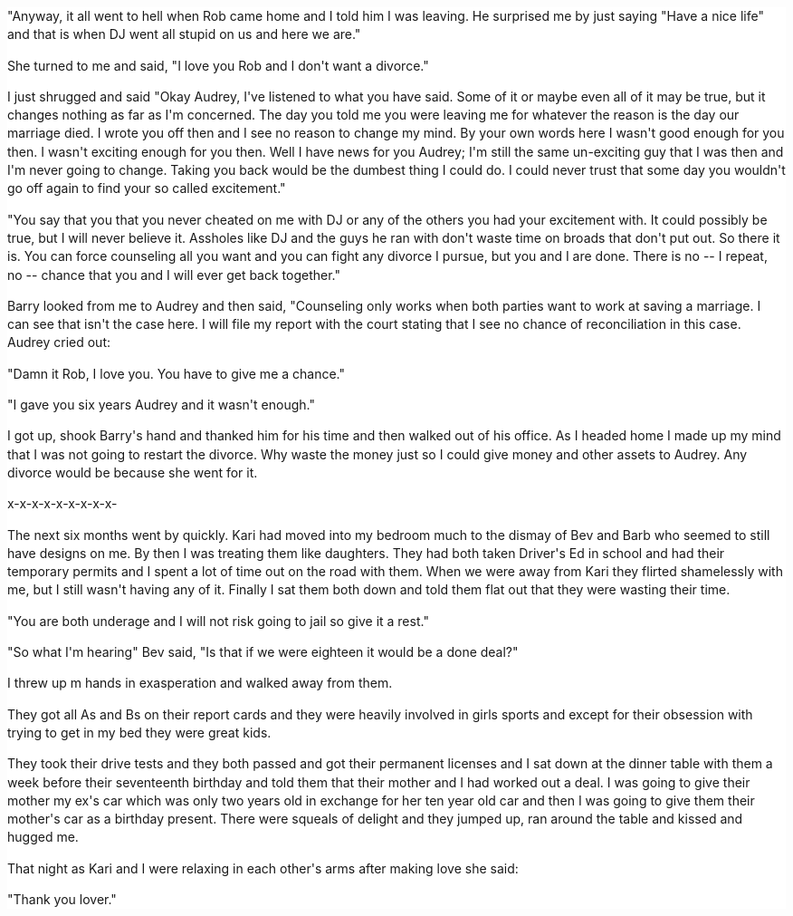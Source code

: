 "Anyway, it all went to hell when Rob came home and I told him I was leaving. He surprised me by just saying "Have a nice life" and that is when DJ went all stupid on us and here we are." 

She turned to me and said, "I love you Rob and I don't want a divorce." 

I just shrugged and said "Okay Audrey, I've listened to what you have said. Some of it or maybe even all of it may be true, but it changes nothing as far as I'm concerned. The day you told me you were leaving me for whatever the reason is the day our marriage died. I wrote you off then and I see no reason to change my mind. By your own words here I wasn't good enough for you then. I wasn't exciting enough for you then. Well I have news for you Audrey; I'm still the same un-exciting guy that I was then and I'm never going to change. Taking you back would be the dumbest thing I could do. I could never trust that some day you wouldn't go off again to find your so called excitement." 

"You say that you that you never cheated on me with DJ or any of the others you had your excitement with. It could possibly be true, but I will never believe it. Assholes like DJ and the guys he ran with don't waste time on broads that don't put out. So there it is. You can force counseling all you want and you can fight any divorce I pursue, but you and I are done. There is no -- I repeat, no -- chance that you and I will ever get back together." 

Barry looked from me to Audrey and then said, "Counseling only works when both parties want to work at saving a marriage. I can see that isn't the case here. I will file my report with the court stating that I see no chance of reconciliation in this case. Audrey cried out: 

"Damn it Rob, I love you. You have to give me a chance." 

"I gave you six years Audrey and it wasn't enough." 

I got up, shook Barry's hand and thanked him for his time and then walked out of his office. As I headed home I made up my mind that I was not going to restart the divorce. Why waste the money just so I could give money and other assets to Audrey. Any divorce would be because she went for it. 

x-x-x-x-x-x-x-x-x- 

The next six months went by quickly. Kari had moved into my bedroom much to the dismay of Bev and Barb who seemed to still have designs on me. By then I was treating them like daughters. They had both taken Driver's Ed in school and had their temporary permits and I spent a lot of time out on the road with them. When we were away from Kari they flirted shamelessly with me, but I still wasn't having any of it. Finally I sat them both down and told them flat out that they were wasting their time. 

"You are both underage and I will not risk going to jail so give it a rest." 

"So what I'm hearing" Bev said, "Is that if we were eighteen it would be a done deal?" 

I threw up m hands in exasperation and walked away from them. 

They got all As and Bs on their report cards and they were heavily involved in girls sports and except for their obsession with trying to get in my bed they were great kids. 

They took their drive tests and they both passed and got their permanent licenses and I sat down at the dinner table with them a week before their seventeenth birthday and told them that their mother and I had worked out a deal. I was going to give their mother my ex's car which was only two years old in exchange for her ten year old car and then I was going to give them their mother's car as a birthday present. There were squeals of delight and they jumped up, ran around the table and kissed and hugged me. 

That night as Kari and I were relaxing in each other's arms after making love she said: 

"Thank you lover." 
